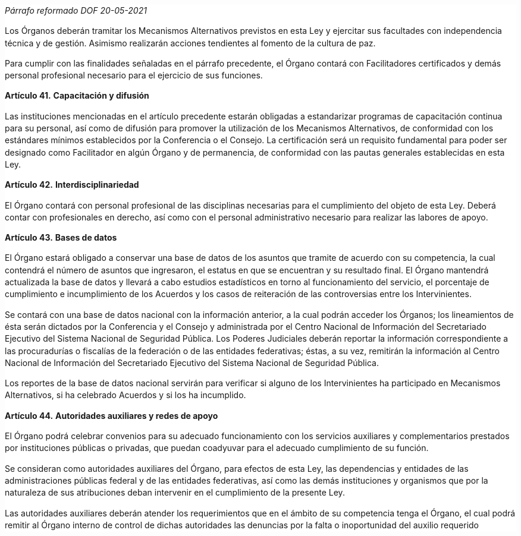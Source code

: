 *Párrafo reformado DOF 20-05-2021*

Los Órganos deberán tramitar los Mecanismos Alternativos previstos en esta Ley y ejercitar sus facultades con independencia técnica y de gestión. Asimismo realizarán acciones tendientes al fomento de la cultura de paz.

Para cumplir con las finalidades señaladas en el párrafo precedente, el Órgano contará con Facilitadores certificados y demás personal profesional necesario para el ejercicio de sus funciones.

**Artículo 41.** **Capacitación y difusión**

Las instituciones mencionadas en el artículo precedente estarán obligadas a estandarizar programas de capacitación continua para su personal, así como de difusión para promover la utilización de los Mecanismos Alternativos, de conformidad con los estándares mínimos establecidos por la Conferencia o el Consejo. La certificación será un requisito fundamental para poder ser designado como Facilitador en algún Órgano y de permanencia, de conformidad con las pautas generales establecidas en esta Ley.

**Artículo 42.** **Interdisciplinariedad**

El Órgano contará con personal profesional de las disciplinas necesarias para el cumplimiento del objeto de esta Ley. Deberá contar con profesionales en derecho, así como con el personal administrativo necesario para realizar las labores de apoyo.

**Artículo 43.** **Bases de datos**

El Órgano estará obligado a conservar una base de datos de los asuntos que tramite de acuerdo con su competencia, la cual contendrá el número de asuntos que ingresaron, el estatus en que se encuentran y su resultado final. El Órgano mantendrá actualizada la base de datos y llevará a cabo estudios estadísticos en torno al funcionamiento del servicio, el porcentaje de cumplimiento e incumplimiento de los Acuerdos y los casos de reiteración de las controversias entre los Intervinientes.

Se contará con una base de datos nacional con la información anterior, a la cual podrán acceder los Órganos; los lineamientos de ésta serán dictados por la Conferencia y el Consejo y administrada por el Centro Nacional de Información del Secretariado Ejecutivo del Sistema Nacional de Seguridad Pública. Los Poderes Judiciales deberán reportar la información correspondiente a las procuradurías o fiscalías de la federación o de las entidades federativas; éstas, a su vez, remitirán la información al Centro Nacional de Información del Secretariado Ejecutivo del Sistema Nacional de Seguridad Pública.

Los reportes de la base de datos nacional servirán para verificar si alguno de los Intervinientes ha participado en Mecanismos Alternativos, si ha celebrado Acuerdos y si los ha incumplido.

**Artículo 44.** **Autoridades auxiliares y redes de apoyo**

El Órgano podrá celebrar convenios para su adecuado funcionamiento con los servicios auxiliares y complementarios prestados por instituciones públicas o privadas, que puedan coadyuvar para el adecuado cumplimiento de su función.

Se consideran como autoridades auxiliares del Órgano, para efectos de esta Ley, las dependencias y entidades de las administraciones públicas federal y de las entidades federativas, así como las demás instituciones y organismos que por la naturaleza de sus atribuciones deban intervenir en el cumplimiento de la presente Ley.

Las autoridades auxiliares deberán atender los requerimientos que en el ámbito de su competencia tenga el Órgano, el cual podrá remitir al Órgano interno de control de dichas autoridades las denuncias por la falta o inoportunidad del auxilio requerido

